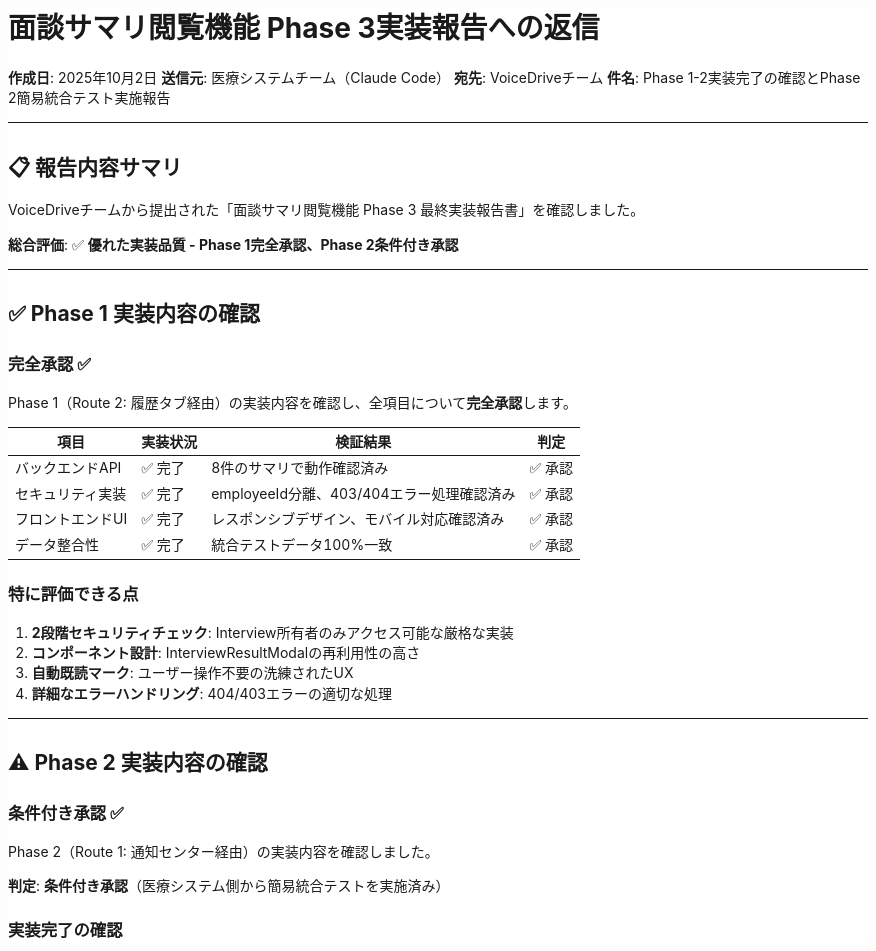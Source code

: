 # 面談サマリ閲覧機能 Phase 3実装報告への返信

**作成日**: 2025年10月2日
**送信元**: 医療システムチーム（Claude Code）
**宛先**: VoiceDriveチーム
**件名**: Phase 1-2実装完了の確認とPhase 2簡易統合テスト実施報告

---

## 📋 報告内容サマリ

VoiceDriveチームから提出された「面談サマリ閲覧機能 Phase 3 最終実装報告書」を確認しました。

**総合評価**: ✅ **優れた実装品質 - Phase 1完全承認、Phase 2条件付き承認**

---

## ✅ Phase 1 実装内容の確認

### 完全承認 ✅

Phase 1（Route 2: 履歴タブ経由）の実装内容を確認し、全項目について**完全承認**します。

| 項目 | 実装状況 | 検証結果 | 判定 |
|------|---------|---------|------|
| バックエンドAPI | ✅ 完了 | 8件のサマリで動作確認済み | ✅ 承認 |
| セキュリティ実装 | ✅ 完了 | employeeId分離、403/404エラー処理確認済み | ✅ 承認 |
| フロントエンドUI | ✅ 完了 | レスポンシブデザイン、モバイル対応確認済み | ✅ 承認 |
| データ整合性 | ✅ 完了 | 統合テストデータ100%一致 | ✅ 承認 |

### 特に評価できる点

1. **2段階セキュリティチェック**: Interview所有者のみアクセス可能な厳格な実装
2. **コンポーネント設計**: InterviewResultModalの再利用性の高さ
3. **自動既読マーク**: ユーザー操作不要の洗練されたUX
4. **詳細なエラーハンドリング**: 404/403エラーの適切な処理

---

## ⚠️ Phase 2 実装内容の確認

### 条件付き承認 ✅

Phase 2（Route 1: 通知センター経由）の実装内容を確認しました。

**判定**: **条件付き承認**（医療システム側から簡易統合テストを実施済み）

### 実装完了の確認
